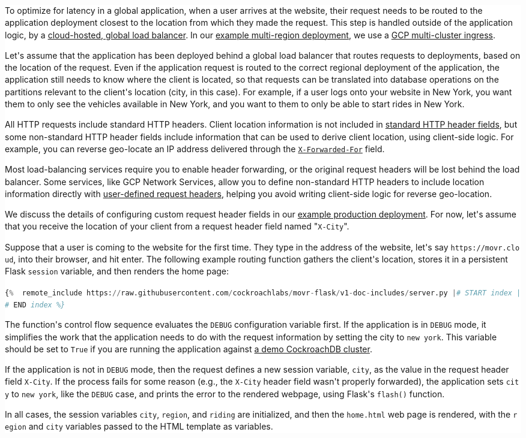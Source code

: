 To optimize for latency in a global application, when a user arrives at the website, their request needs to be routed to the application deployment closest to the location from which they made the request. This step is handled outside of the application logic, by a [cloud-hosted, global load balancer](https://en.wikipedia.org/wiki/Cloud_load_balancing). In our [example multi-region deployment](multi-region-deployment.html#multi-region-application-deployment-gke), we use a [GCP multi-cluster ingress](https://cloud.google.com/kubernetes-engine/docs/how-to/multi-cluster-ingress).

Let's assume that the application has been deployed behind a global load balancer that routes requests to deployments, based on the location of the request. Even if the application request is routed to the correct regional deployment of the application, the application still needs to know where the client is located, so that requests can be translated into database operations on the partitions relevant to the client's location (city, in this case). For example, if a user logs onto your website in New York, you want them to only see the vehicles available in New York, and you want to them to only be able to start rides in New York.

All HTTP requests include standard HTTP headers. Client location information is not included in [standard HTTP header fields](https://en.wikipedia.org/wiki/List_of_HTTP_header_fields), but some non-standard HTTP header fields include information that can be used to derive client location, using client-side logic. For example, you can reverse geo-locate an IP address delivered through the [`X-Forwarded-For`](https://en.wikipedia.org/wiki/X-Forwarded-For) field.

Most load-balancing services require you to enable header forwarding, or the original request headers will be lost behind the load balancer. Some services, like GCP Network Services, allow you to define non-standard HTTP headers to include location information directly with [user-defined request headers](https://cloud.google.com/load-balancing/docs/user-defined-request-headers), helping you avoid writing client-side logic for reverse geo-location.

We discuss the details of configuring custom request header fields in our [example production deployment](multi-region-deployment.html#multi-region-application-deployment-gke). For now, let's assume that you receive the location of your client from a request header field named "`X-City`".

Suppose that a user is coming to the website for the first time. They type in the address of the website, let's say `https://movr.cloud`, into their browser, and hit enter. The following example routing function gathers the client's location, stores it in a persistent Flask `session` variable, and then renders the home page:

~~~ python
{%  remote_include https://raw.githubusercontent.com/cockroachlabs/movr-flask/v1-doc-includes/server.py |# START index |# END index %}
~~~

The function's control flow sequence evaluates the `DEBUG` configuration variable first. If the application is in `DEBUG` mode, it simplifies the work that the application needs to do with the request information by setting the city to `new york`. This variable should be set to `True` if you are running the application against [a demo CockroachDB cluster](multi-region-setup.html#set-up-a-demo-multi-region-cockroachdb-cluster).

If the application is not in `DEBUG` mode, then the request defines a new session variable, `city`, as the value in the request header field `X-City`. If the process fails for some reason (e.g., the `X-City` header field wasn't properly forwarded), the application sets `city` to `new york`, like the `DEBUG` case, and prints the error to the rendered webpage, using Flask's `flash()` function.

In all cases, the session variables `city`, `region`, and `riding` are initialized, and then the `home.html` web page is rendered, with the `region` and `city` variables passed to the HTML template as variables.
